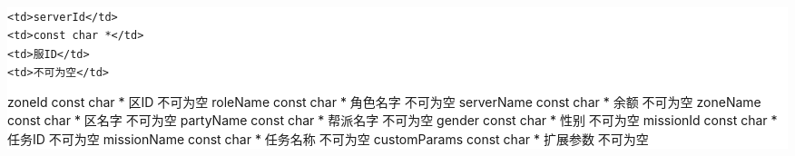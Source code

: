 	<td>serverId</td>
	<td>const char *</td>
	<td>服ID</td>
	<td>不可为空</td>
</tr>
<tr>
	<td>zoneId</td>
	<td>const char *</td>
	<td>区ID</td>
	<td>不可为空</td>
</tr>
<tr>
	<td>roleName</td>
	<td>const char *</td>
	<td>角色名字</td>
	<td>不可为空</td>
</tr>
<tr>
	<td>serverName</td>
	<td>const char *</td>
	<td>余额</td>
	<td>不可为空</td>
</tr>
<tr>
	<td>zoneName</td>
	<td>const char *</td>
	<td>区名字</td>
	<td>不可为空</td>
</tr>
<tr>
	<td>partyName</td>
	<td>const char *</td>
	<td>帮派名字</td>
	<td>不可为空</td>
</tr>
<tr>
	<td>gender</td>
	<td>const char *</td>
	<td>性别</td>
	<td>不可为空</td>
</tr>
<tr>
	<td>missionId</td>
	<td>const char *</td>
	<td>任务ID</td>
	<td>不可为空</td>
</tr>
<tr>
	<td>missionName</td>
	<td>const char *</td>
	<td>任务名称</td>
	<td>不可为空</td>
</tr>
<tr>
	<td>customParams</td>
	<td>const char *</td>
	<td>扩展参数</td>
	<td>不可为空</td>
</tr>
</table>
